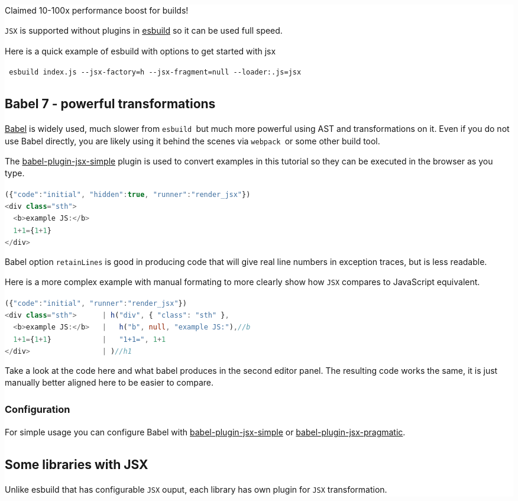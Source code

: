 Claimed 10-100x performance boost for builds!

`JSX` is supported without plugins in [esbuild](https://esbuild.github.io/) so it can be used full speed.

Here is a quick example of esbuild with options to get started with jsx

```
 esbuild index.js --jsx-factory=h --jsx-fragment=null --loader:.js=jsx
```

## Babel 7 - powerful transformations

[Babel](https://babeljs.io/) is widely used, much slower from `esbuild `but much more powerful using AST and transformations on it.
Even if you do not use Babel directly, you are likely using it behind the scenes via `webpack `or some other build tool.

The [babel-plugin-jsx-simple](https://github.com/hrgdavor/babel-plugin-jsx-simple) plugin is used to convert examples in this tutorial so they can be executed in the browser as you type.

```typescript
({"code":"initial", "hidden":true, "runner":"render_jsx"})
<div class="sth">
  <b>example JS:</b>
  1+1={1+1}
</div>
```

Babel option `retainLines` is good in producing code that will give real line numbers in exception traces,
but is less readable.

Here is a more complex example with manual formating to more clearly show how `JSX` compares to JavaScript
equivalent.

```typescript
({"code":"initial", "runner":"render_jsx"})
<div class="sth">      | h("div", { "class": "sth" },
  <b>example JS:</b>   |   h("b", null, "example JS:"),//b
  1+1={1+1}            |   "1+1=", 1+1
</div>                 | )//h1
```
Take a look at the code here and what babel produces in the second editor panel.
The resulting code works the same, it is just manually better aligned here to be easier to compare.
### Configuration

For simple usage you can configure Babel with [babel-plugin-jsx-simple](https://github.com/hrgdavor/babel-plugin-jsx-simple) or [babel-plugin-jsx-pragmatic](https://github.com/jmm/babel-plugin-jsx-pragmatic).

## Some libraries with JSX

Unlike esbuild that has configurable `JSX` ouput, each library has own plugin for `JSX` transformation.

